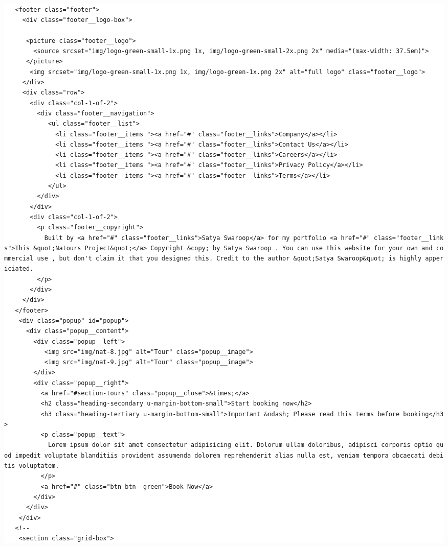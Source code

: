        <footer class="footer">
         <div class="footer__logo-box">

          <picture class="footer__logo">
            <source srcset="img/logo-green-small-1x.png 1x, img/logo-green-small-2x.png 2x" media="(max-width: 37.5em)">
          </picture>
           <img srcset="img/logo-green-small-1x.png 1x, img/logo-green-1x.png 2x" alt="full logo" class="footer__logo">
         </div>
         <div class="row">
           <div class="col-1-of-2">
             <div class="footer__navigation">
                <ul class="footer__list">
                  <li class="footer__items "><a href="#" class="footer__links">Company</a></li>
                  <li class="footer__items "><a href="#" class="footer__links">Contact Us</a></li>
                  <li class="footer__items "><a href="#" class="footer__links">Careers</a></li>
                  <li class="footer__items "><a href="#" class="footer__links">Privacy Policy</a></li>
                  <li class="footer__items "><a href="#" class="footer__links">Terms</a></li>
                </ul>  
             </div>
           </div>
           <div class="col-1-of-2">
             <p class="footer__copyright">
               Built by <a href="#" class="footer__links">Satya Swaroop</a> for my portfolio <a href="#" class="footer__links">This &quot;Natours Project&quot;</a> Copyright &copy; by Satya Swaroop . You can use this website for your own and commercial use , but don't claim it that you designed this. Credit to the author &quot;Satya Swaroop&quot; is highly appericiated.
             </p>
           </div>
         </div>
       </footer>
        <div class="popup" id="popup">
          <div class="popup__content">
            <div class="popup__left">
               <img src="img/nat-8.jpg" alt="Tour" class="popup__image">
               <img src="img/nat-9.jpg" alt="Tour" class="popup__image">
            </div>
            <div class="popup__right">
              <a href="#section-tours" class="popup__close">&times;</a>
              <h2 class="heading-secondary u-margin-bottom-small">Start booking now</h2>
              <h3 class="heading-tertiary u-margin-bottom-small">Important &ndash; Please read this terms before booking</h3>
              <p class="popup__text">
                Lorem ipsum dolor sit amet consectetur adipisicing elit. Dolorum ullam doloribus, adipisci corporis optio quod impedit voluptate blanditiis provident assumenda dolorem reprehenderit alias nulla est, veniam tempora obcaecati debitis voluptatem.
              </p>
              <a href="#" class="btn btn--green">Book Now</a>
            </div>
          </div>
        </div>
       <!--
        <section class="grid-box">
         